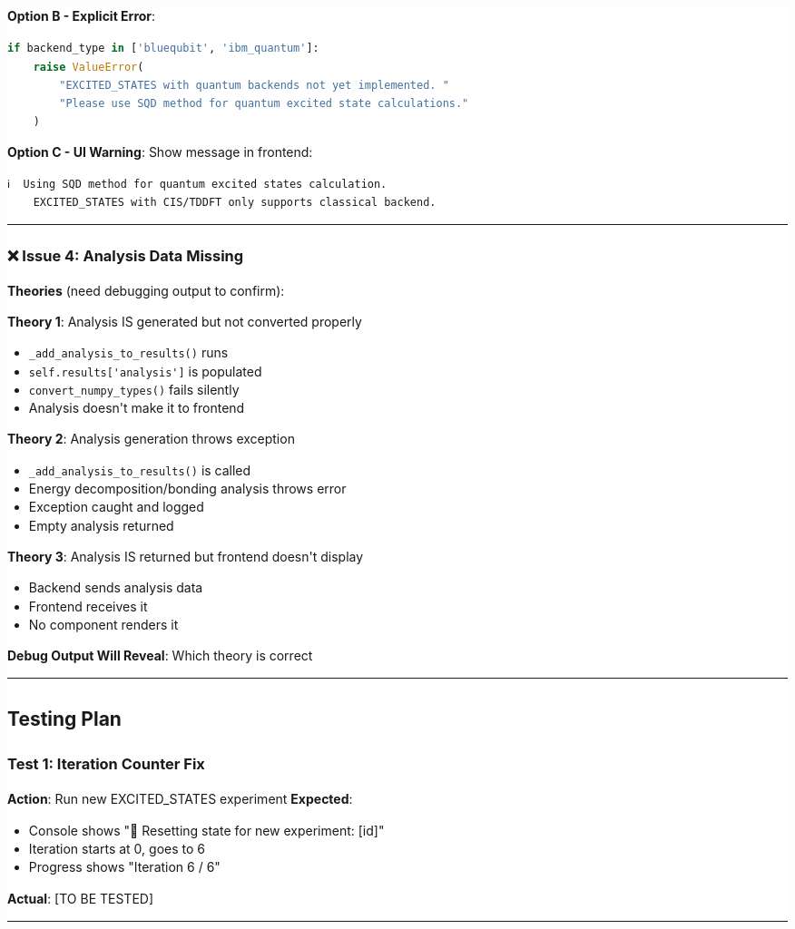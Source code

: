 **Option B - Explicit Error**:
```python
if backend_type in ['bluequbit', 'ibm_quantum']:
    raise ValueError(
        "EXCITED_STATES with quantum backends not yet implemented. "
        "Please use SQD method for quantum excited state calculations."
    )
```

**Option C - UI Warning**:
Show message in frontend:
```
ℹ️  Using SQD method for quantum excited states calculation.
    EXCITED_STATES with CIS/TDDFT only supports classical backend.
```

---

### ❌ Issue 4: Analysis Data Missing

**Theories** (need debugging output to confirm):

**Theory 1**: Analysis IS generated but not converted properly
- `_add_analysis_to_results()` runs
- `self.results['analysis']` is populated
- `convert_numpy_types()` fails silently
- Analysis doesn't make it to frontend

**Theory 2**: Analysis generation throws exception
- `_add_analysis_to_results()` is called
- Energy decomposition/bonding analysis throws error
- Exception caught and logged
- Empty analysis returned

**Theory 3**: Analysis IS returned but frontend doesn't display
- Backend sends analysis data
- Frontend receives it
- No component renders it

**Debug Output Will Reveal**: Which theory is correct

---

## Testing Plan

### Test 1: Iteration Counter Fix
**Action**: Run new EXCITED_STATES experiment
**Expected**:
- Console shows "🔄 Resetting state for new experiment: [id]"
- Iteration starts at 0, goes to 6
- Progress shows "Iteration 6 / 6"

**Actual**: [TO BE TESTED]

---

